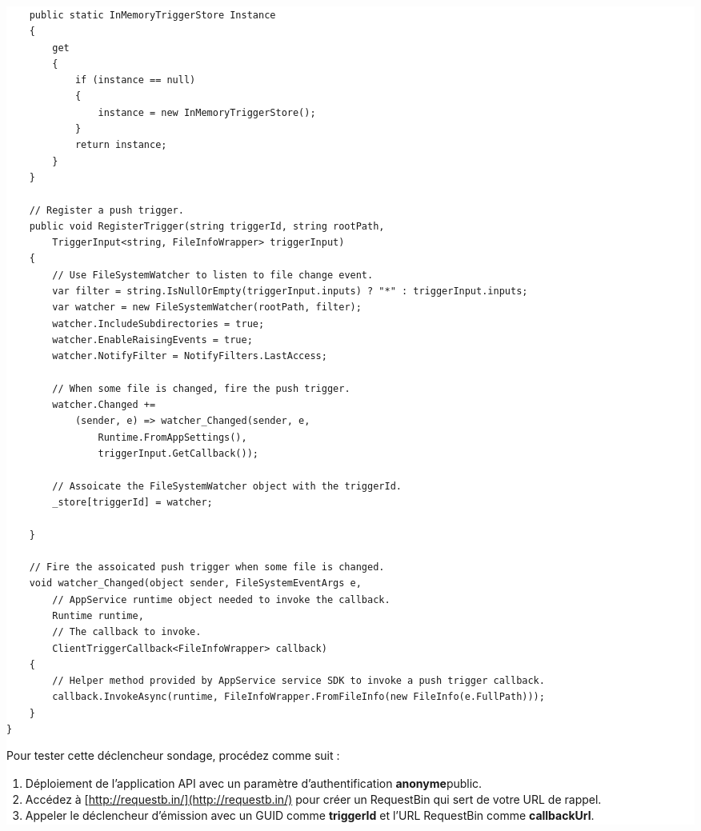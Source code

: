         public static InMemoryTriggerStore Instance
        {
            get
            {
                if (instance == null)
                {
                    instance = new InMemoryTriggerStore();
                }
                return instance;
            }
        }

        // Register a push trigger.
        public void RegisterTrigger(string triggerId, string rootPath,
            TriggerInput<string, FileInfoWrapper> triggerInput)
        {
            // Use FileSystemWatcher to listen to file change event.
            var filter = string.IsNullOrEmpty(triggerInput.inputs) ? "*" : triggerInput.inputs;
            var watcher = new FileSystemWatcher(rootPath, filter);
            watcher.IncludeSubdirectories = true;
            watcher.EnableRaisingEvents = true;
            watcher.NotifyFilter = NotifyFilters.LastAccess;

            // When some file is changed, fire the push trigger.
            watcher.Changed +=
                (sender, e) => watcher_Changed(sender, e,
                    Runtime.FromAppSettings(),
                    triggerInput.GetCallback());

            // Assoicate the FileSystemWatcher object with the triggerId.
            _store[triggerId] = watcher;

        }

        // Fire the assoicated push trigger when some file is changed.
        void watcher_Changed(object sender, FileSystemEventArgs e,
            // AppService runtime object needed to invoke the callback.
            Runtime runtime,
            // The callback to invoke.
            ClientTriggerCallback<FileInfoWrapper> callback)
        {
            // Helper method provided by AppService service SDK to invoke a push trigger callback.
            callback.InvokeAsync(runtime, FileInfoWrapper.FromFileInfo(new FileInfo(e.FullPath)));
        }
    }

Pour tester cette déclencheur sondage, procédez comme suit :

1. Déploiement de l’application API avec un paramètre d’authentification **anonyme**public.
2. Accédez à [http://requestb.in/](http://requestb.in/) pour créer un RequestBin qui sert de votre URL de rappel.
3. Appeler le déclencheur d’émission avec un GUID comme **triggerId** et l’URL RequestBin comme **callbackUrl**.